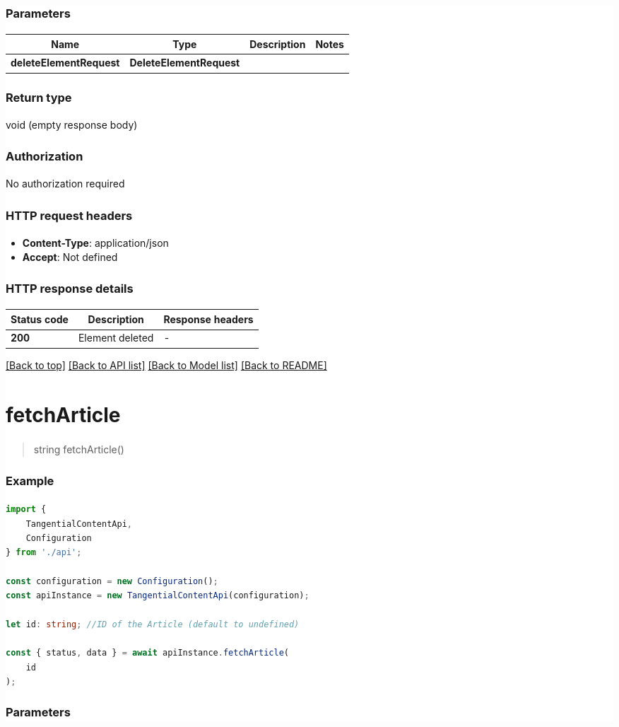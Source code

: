 ### Parameters

|Name | Type | Description  | Notes|
|------------- | ------------- | ------------- | -------------|
| **deleteElementRequest** | **DeleteElementRequest**|  | |


### Return type

void (empty response body)

### Authorization

No authorization required

### HTTP request headers

 - **Content-Type**: application/json
 - **Accept**: Not defined


### HTTP response details
| Status code | Description | Response headers |
|-------------|-------------|------------------|
|**200** | Element deleted |  -  |

[[Back to top]](#) [[Back to API list]](../README.md#documentation-for-api-endpoints) [[Back to Model list]](../README.md#documentation-for-models) [[Back to README]](../README.md)

# **fetchArticle**
> string fetchArticle()


### Example

```typescript
import {
    TangentialContentApi,
    Configuration
} from './api';

const configuration = new Configuration();
const apiInstance = new TangentialContentApi(configuration);

let id: string; //ID of the Article (default to undefined)

const { status, data } = await apiInstance.fetchArticle(
    id
);
```

### Parameters
